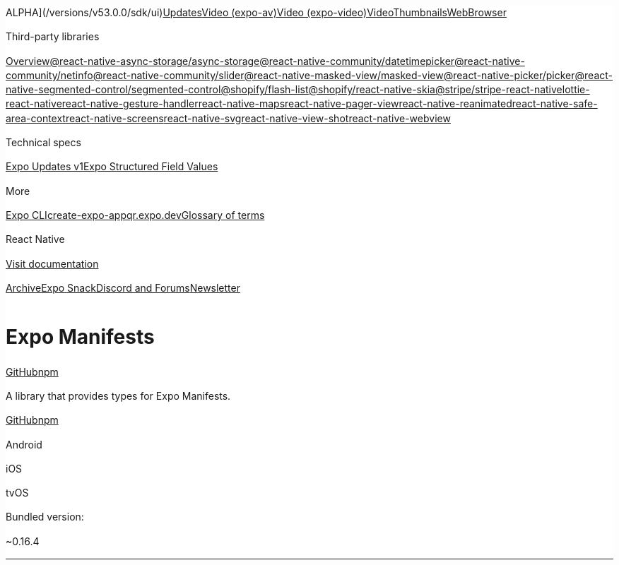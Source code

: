 ALPHA](/versions/v53.0.0/sdk/ui)[Updates](/versions/v53.0.0/sdk/updates)[Video (expo-av)](/versions/v53.0.0/sdk/video-av)[Video (expo-video)](/versions/v53.0.0/sdk/video)[VideoThumbnails](/versions/v53.0.0/sdk/video-thumbnails)[WebBrowser](/versions/v53.0.0/sdk/webbrowser)

Third-party libraries

[Overview](/versions/v53.0.0/sdk/third-party-overview)[@react-native-async-storage/async-storage](/versions/v53.0.0/sdk/async-storage)[@react-native-community/datetimepicker](/versions/v53.0.0/sdk/date-time-picker)[@react-native-community/netinfo](/versions/v53.0.0/sdk/netinfo)[@react-native-community/slider](/versions/v53.0.0/sdk/slider)[@react-native-masked-view/masked-view](/versions/v53.0.0/sdk/masked-view)[@react-native-picker/picker](/versions/v53.0.0/sdk/picker)[@react-native-segmented-control/segmented-control](/versions/v53.0.0/sdk/segmented-control)[@shopify/flash-list](/versions/v53.0.0/sdk/flash-list)[@shopify/react-native-skia](/versions/v53.0.0/sdk/skia)[@stripe/stripe-react-native](/versions/v53.0.0/sdk/stripe)[lottie-react-native](/versions/v53.0.0/sdk/lottie)[react-native-gesture-handler](/versions/v53.0.0/sdk/gesture-handler)[react-native-maps](/versions/v53.0.0/sdk/map-view)[react-native-pager-view](/versions/v53.0.0/sdk/view-pager)[react-native-reanimated](/versions/v53.0.0/sdk/reanimated)[react-native-safe-area-context](/versions/v53.0.0/sdk/safe-area-context)[react-native-screens](/versions/v53.0.0/sdk/screens)[react-native-svg](/versions/v53.0.0/sdk/svg)[react-native-view-shot](/versions/v53.0.0/sdk/captureRef)[react-native-webview](/versions/v53.0.0/sdk/webview)

Technical specs

[Expo Updates v1](/technical-specs/expo-updates-1)[Expo Structured Field Values](/technical-specs/expo-sfv-0)

More

[Expo CLI](/more/expo-cli)[create-expo-app](/more/create-expo)[qr.expo.dev](/more/qr-codes)[Glossary of terms](/more/glossary-of-terms)

React Native

[Visit documentation](https://reactnative.dev/docs/components-and-apis)

[Archive](/archive)[Expo Snack](https://snack.expo.dev)[Discord and Forums](https://chat.expo.dev)[Newsletter](https://expo.dev/mailing-list/signup)

Expo Manifests
==============

[GitHub](https://github.com/expo/expo/tree/sdk-53/packages/expo-manifests)[npm](https://www.npmjs.com/package/expo-manifests)

A library that provides types for Expo Manifests.

[GitHub](https://github.com/expo/expo/tree/sdk-53/packages/expo-manifests)[npm](https://www.npmjs.com/package/expo-manifests)

Android

iOS

tvOS

Bundled version:

~0.16.4

---
